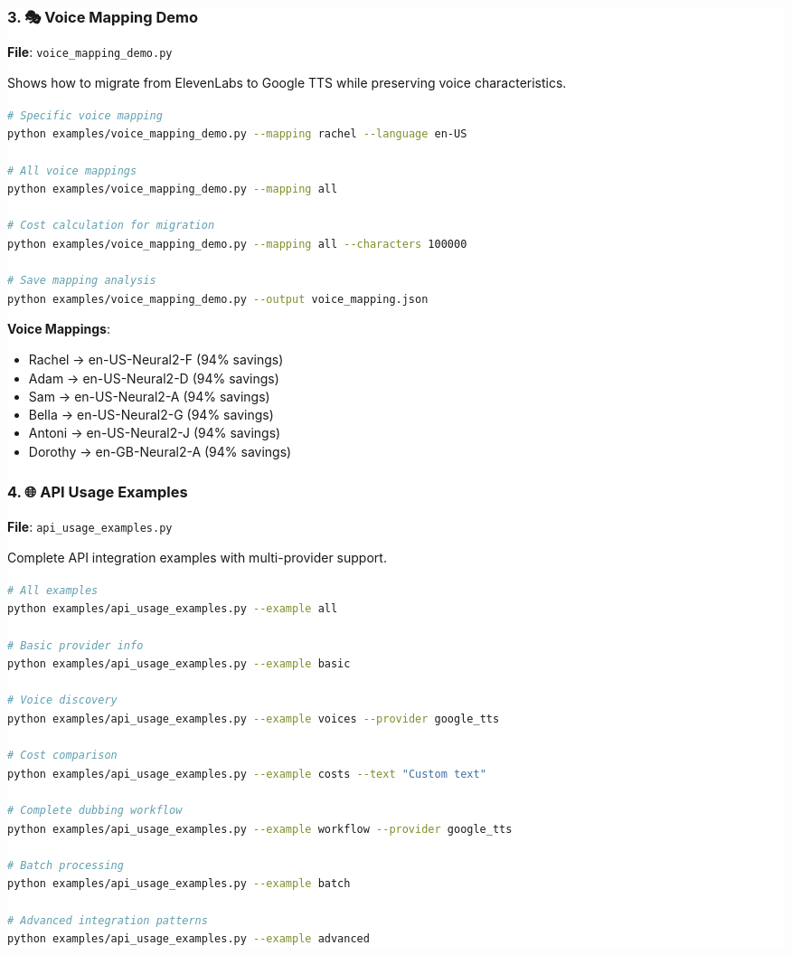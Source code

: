 ### 3. 🎭 Voice Mapping Demo
**File**: `voice_mapping_demo.py`

Shows how to migrate from ElevenLabs to Google TTS while preserving voice characteristics.

```bash
# Specific voice mapping
python examples/voice_mapping_demo.py --mapping rachel --language en-US

# All voice mappings
python examples/voice_mapping_demo.py --mapping all

# Cost calculation for migration
python examples/voice_mapping_demo.py --mapping all --characters 100000

# Save mapping analysis
python examples/voice_mapping_demo.py --output voice_mapping.json
```

**Voice Mappings**:
- Rachel → en-US-Neural2-F (94% savings)
- Adam → en-US-Neural2-D (94% savings)
- Sam → en-US-Neural2-A (94% savings)
- Bella → en-US-Neural2-G (94% savings)
- Antoni → en-US-Neural2-J (94% savings)
- Dorothy → en-GB-Neural2-A (94% savings)

### 4. 🌐 API Usage Examples
**File**: `api_usage_examples.py`

Complete API integration examples with multi-provider support.

```bash
# All examples
python examples/api_usage_examples.py --example all

# Basic provider info
python examples/api_usage_examples.py --example basic

# Voice discovery
python examples/api_usage_examples.py --example voices --provider google_tts

# Cost comparison
python examples/api_usage_examples.py --example costs --text "Custom text"

# Complete dubbing workflow
python examples/api_usage_examples.py --example workflow --provider google_tts

# Batch processing
python examples/api_usage_examples.py --example batch

# Advanced integration patterns
python examples/api_usage_examples.py --example advanced
```
